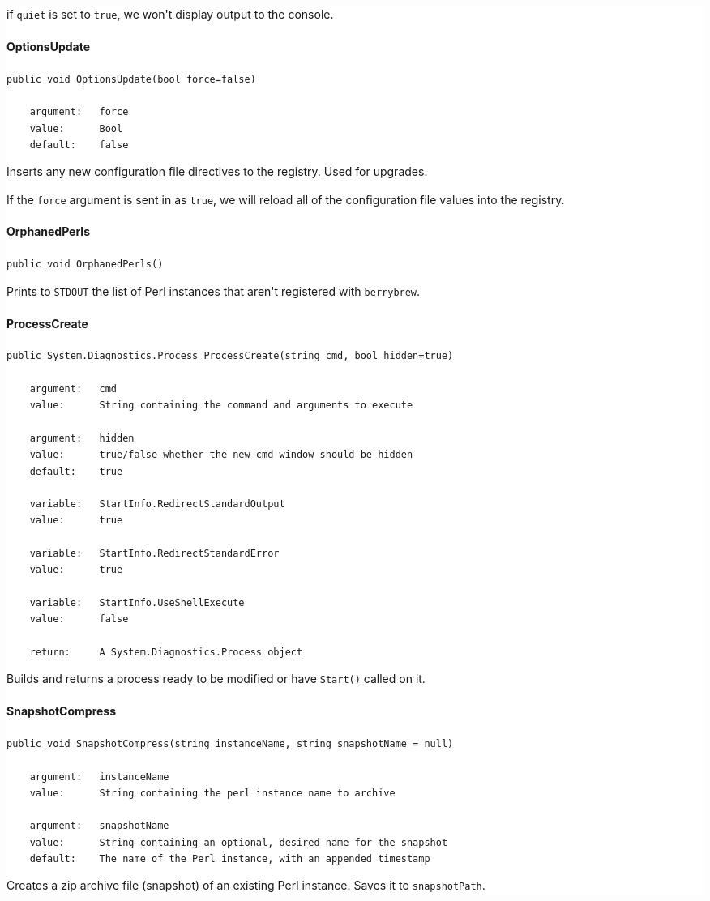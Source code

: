 if `quiet` is set to `true`, we won't display output to the console.

#### OptionsUpdate

    public void OptionsUpdate(bool force=false)

        argument:   force
        value:      Bool
        default:    false
            
Inserts any new configuration file directives to the registry. Used for
upgrades.

If the `force` argument is sent in as `true`, we will reload all of the 
configuration file values into the registry.

#### OrphanedPerls

    public void OrphanedPerls()

Prints to `STDOUT` the list of Perl instances that aren't registered with
`berrybrew`.

#### ProcessCreate

    public System.Diagnostics.Process ProcessCreate(string cmd, bool hidden=true)

        argument:   cmd
        value:      String containing the command and arguments to execute

        argument:   hidden
        value:      true/false whether the new cmd window should be hidden
        default:    true

        variable:   StartInfo.RedirectStandardOutput
        value:      true

        variable:   StartInfo.RedirectStandardError
        value:      true

        variable:   StartInfo.UseShellExecute
        value:      false

        return:     A System.Diagnostics.Process object

Builds and returns a process ready to be modified or have `Start()` called on it.

#### SnapshotCompress

    public void SnapshotCompress(string instanceName, string snapshotName = null)

        argument:   instanceName
        value:      String containing the perl instance name to archive

        argument:   snapshotName
        value:      String containing an optional, desired name for the snapshot
        default:    The name of the Perl instance, with an appended timestamp

Creates a zip archive file (snapshot) of an existing Perl instance. Saves it to
`snapshotPath`.
